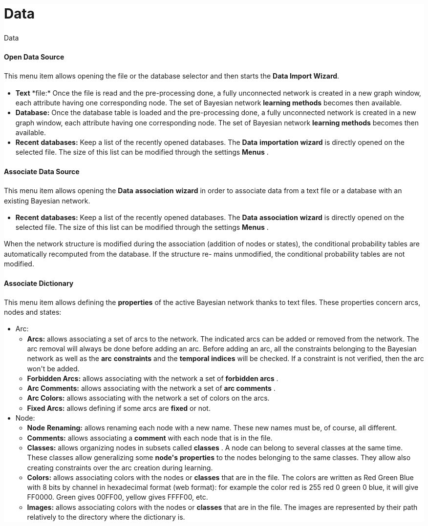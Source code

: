 # Data

﻿Data

#### **Open** Da**ta** S**ource** <a href="#data-opendatasource49003347" id="data-opendatasource49003347"></a>

This menu item allows opening the file or the database selector and then starts the **Data Import Wizard**.

* **Text** \*file:\* Once the file is read and the pre-processing done, a fully unconnected network is created in a new graph window, each attribute having one corresponding node. The set of Bayesian network **learning methods** becomes then available.
* **Database:** Once the database table is loaded and the pre-processing done, a fully unconnected network is created in a new graph window, each attribute having one corresponding node. The set of Bayesian network **learning methods** becomes then available.
* **Recent** **databases:** Keep a list of the recently opened databases. The **Data** **importation** **wizard** is directly opened on the selected file. The size of this list can be modified through the settings **Menus** .

#### **Associate** D**ata** S**ource** <a href="#data-associatedatasource49003347" id="data-associatedatasource49003347"></a>

&#x20;This menu item allows opening the **Data** **association** **wizard** in order to associate data from a text file or a database with an existing Bayesian network.

* **Recent** **databases:** Keep a list of the recently opened databases. The **Data** **association** **wizard** is directly opened on the selected file. The size of this list can be modified through the settings **Menus** .

When the network structure is modified during the association (addition of nodes or states), the conditional probability tables are automatically recomputed from the database. If the structure re- mains unmodified, the conditional probability tables are not modified.

#### **Associate** D**ictionary** <a href="#data-associatedictionary49003347" id="data-associatedictionary49003347"></a>

&#x20;This menu item allows defining the **properties** of the active Bayesian network thanks to text files. These properties concern arcs, nodes and states:

* Arc:
  * **Arcs:** allows associating a set of arcs to the network. The indicated arcs can be added or removed from the network. The arc removal will always be done before adding an arc. Before adding an arc, all the constraints belonging to the Bayesian network as well as the **arc** **constraints** and the **temporal indices** will be checked. If a constraint is not verified, then the arc won't be added.
  * **Forbidden Arcs:** allows associating with the network a set of **forbidden arcs** .
  * **Arc Comments:** allows associating with the network a set of **arc comments** .
  * **Arc Colors:** allows associating with the network a set of colors on the arcs.
  * **Fixed Arcs:** allows defining if some arcs are **fixed** or not.
* Node:
  * **Node** **Renaming:** allows renaming each node with a new name. These new names must be, of course, all different.
  * **Comments:** allows associating a **comment** with each node that is in the file.
  * **Classes:** allows organizing nodes in subsets called **classes** . A node can belong to several classes at the same time. These classes allow generalizing some **node's** **properties** to the nodes belonging to the same classes. They allow also creating constraints over the arc creation during learning.
  * **Colors:** allows associating colors with the nodes or **classes** that are in the file. The colors are written as Red Green Blue with 8 bits by channel in hexadecimal format (web format): for example the color red is 255 red 0 green 0 blue, it will give FF0000. Green gives 00FF00, yellow gives FFFF00, etc.
  * **Images:** allows associating colors with the nodes or **classes** that are in the file. The images are represented by their path relatively to the directory where the dictionary is.